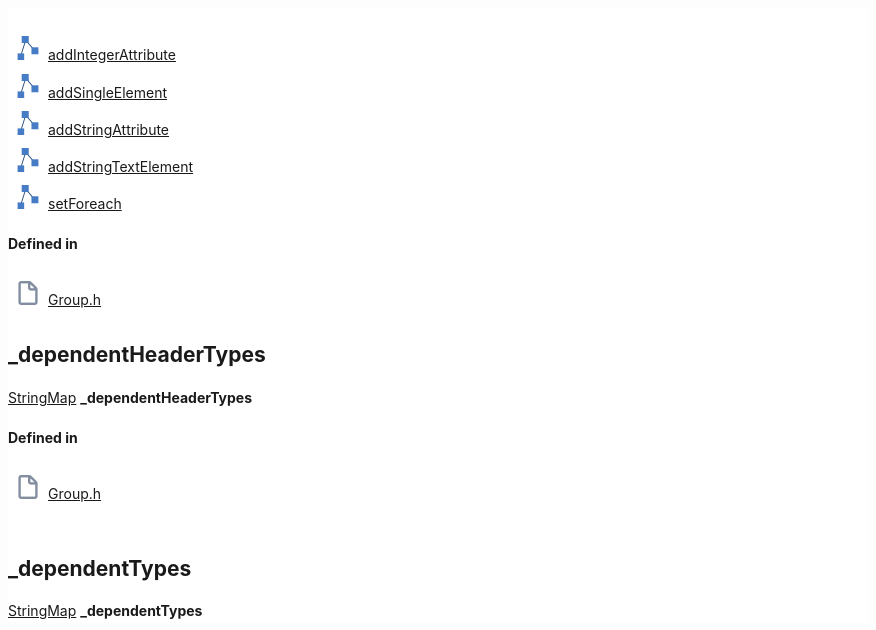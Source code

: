 </a>
</span>
<br/>
<span class="icon-list-item"><a href="#addintegerattribute" class="icon-list-item"><img src="../images/class24px.svg" class="icon-list-item"/><span class="icon-list-item">addIntegerAttribute</span>
</a>
</span>
<br/>
<span class="icon-list-item"><a href="#addsingleelement" class="icon-list-item"><img src="../images/class24px.svg" class="icon-list-item"/><span class="icon-list-item">addSingleElement</span>
</a>
</span>
<br/>
<span class="icon-list-item"><a href="#addstringattribute" class="icon-list-item"><img src="../images/class24px.svg" class="icon-list-item"/><span class="icon-list-item">addStringAttribute</span>
</a>
</span>
<br/>
<span class="icon-list-item"><a href="#addstringtextelement" class="icon-list-item"><img src="../images/class24px.svg" class="icon-list-item"/><span class="icon-list-item">addStringTextElement</span>
</a>
</span>
<br/>
<span class="icon-list-item"><a href="#setforeach" class="icon-list-item"><img src="../images/class24px.svg" class="icon-list-item"/><span class="icon-list-item">setForeach</span>
</a>
</span>
<br/>
<a id="defined-in"></a>
<h4>Defined in</h4>
<span class="icon-list-item"><a href="https://github.com/CharlesCarley/MdDox/blob/master/Tools/GenApi/Group.h#L43" class="icon-list-item"><img src="../images/file24px.svg" class="icon-list-item"/><span class="icon-list-item">Group.h</span>
</a>
</span>
<br/>
<a id="_dependentheadertypes"></a>
<h2>_dependentHeaderTypes</h2>
<a href="namespaceMdDox.md#stringmap">StringMap</a>
<span class="bold-text"><b>_dependentHeaderTypes</b></span>
<br/>
<a id="defined-in"></a>
<h4>Defined in</h4>
<span class="icon-list-item"><a href="https://github.com/CharlesCarley/MdDox/blob/master/Tools/GenApi/Group.h#L52" class="icon-list-item"><img src="../images/file24px.svg" class="icon-list-item"/><span class="icon-list-item">Group.h</span>
</a>
</span>
<br/>
<br/>
<a id="_dependenttypes"></a>
<h2>_dependentTypes</h2>
<a href="namespaceMdDox.md#stringmap">StringMap</a>
<span class="bold-text"><b>_dependentTypes</b></span>
<br/>
<a id="defined-in"></a>